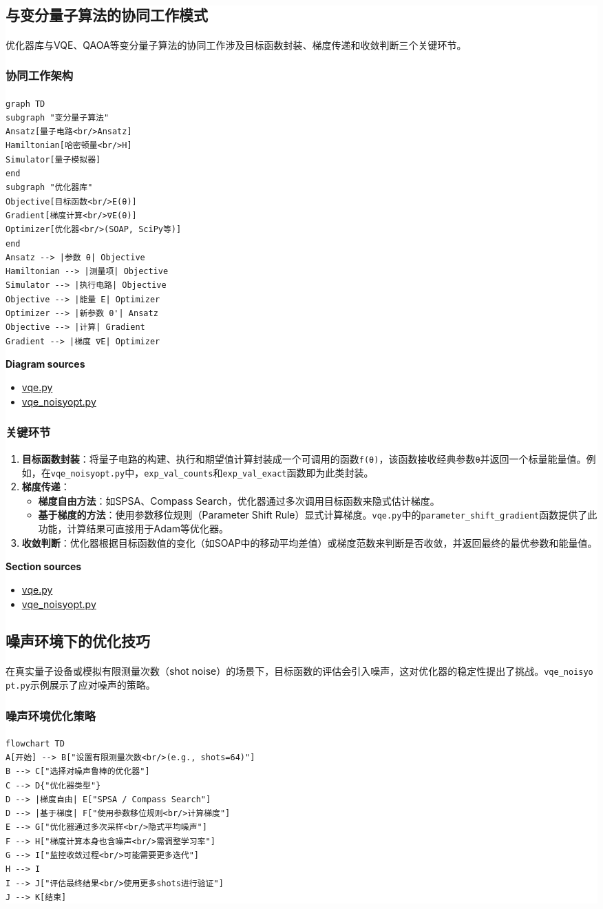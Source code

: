 ## 与变分量子算法的协同工作模式
优化器库与VQE、QAOA等变分量子算法的协同工作涉及目标函数封装、梯度传递和收敛判断三个关键环节。

### 协同工作架构
```mermaid
graph TD
subgraph "变分量子算法"
Ansatz[量子电路<br/>Ansatz]
Hamiltonian[哈密顿量<br/>H]
Simulator[量子模拟器]
end
subgraph "优化器库"
Objective[目标函数<br/>E(θ)]
Gradient[梯度计算<br/>∇E(θ)]
Optimizer[优化器<br/>(SOAP, SciPy等)]
end
Ansatz --> |参数 θ| Objective
Hamiltonian --> |测量项| Objective
Simulator --> |执行电路| Objective
Objective --> |能量 E| Optimizer
Optimizer --> |新参数 θ'| Ansatz
Objective --> |计算| Gradient
Gradient --> |梯度 ∇E| Optimizer
```

**Diagram sources**
- [vqe.py](file://src/tyxonq/libs/circuits_library/vqe.py#L0-L152)
- [vqe_noisyopt.py](file://examples/vqe_noisyopt.py#L0-L288)

### 关键环节
1.  **目标函数封装**：将量子电路的构建、执行和期望值计算封装成一个可调用的函数`f(θ)`，该函数接收经典参数`θ`并返回一个标量能量值。例如，在`vqe_noisyopt.py`中，`exp_val_counts`和`exp_val_exact`函数即为此类封装。
2.  **梯度传递**：
    *   **梯度自由方法**：如SPSA、Compass Search，优化器通过多次调用目标函数来隐式估计梯度。
    *   **基于梯度的方法**：使用参数移位规则（Parameter Shift Rule）显式计算梯度。`vqe.py`中的`parameter_shift_gradient`函数提供了此功能，计算结果可直接用于Adam等优化器。
3.  **收敛判断**：优化器根据目标函数值的变化（如SOAP中的移动平均差值）或梯度范数来判断是否收敛，并返回最终的最优参数和能量值。

**Section sources**
- [vqe.py](file://src/tyxonq/libs/circuits_library/vqe.py#L0-L152)
- [vqe_noisyopt.py](file://examples/vqe_noisyopt.py#L0-L288)

## 噪声环境下的优化技巧
在真实量子设备或模拟有限测量次数（shot noise）的场景下，目标函数的评估会引入噪声，这对优化器的稳定性提出了挑战。`vqe_noisyopt.py`示例展示了应对噪声的策略。

### 噪声环境优化策略
```mermaid
flowchart TD
A[开始] --> B["设置有限测量次数<br/>(e.g., shots=64)"]
B --> C["选择对噪声鲁棒的优化器"]
C --> D{"优化器类型"}
D --> |梯度自由| E["SPSA / Compass Search"]
D --> |基于梯度| F["使用参数移位规则<br/>计算梯度"]
E --> G["优化器通过多次采样<br/>隐式平均噪声"]
F --> H["梯度计算本身也含噪声<br/>需调整学习率"]
G --> I["监控收敛过程<br/>可能需要更多迭代"]
H --> I
I --> J["评估最终结果<br/>使用更多shots进行验证"]
J --> K[结束]
```
